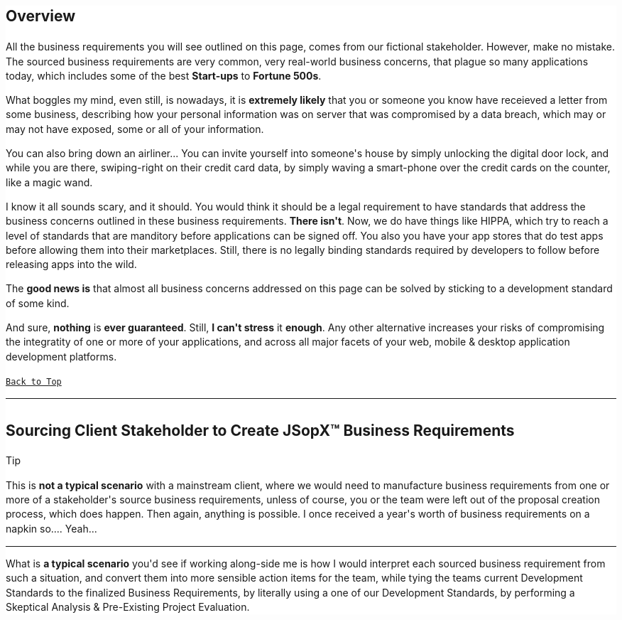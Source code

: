 ## Overview

All the business requirements you will see outlined on this page, comes from our fictional stakeholder. However, make no mistake. The sourced business requirements are very common, very real-world business concerns, that plague so many applications today, which includes some of the best **Start-ups** to **Fortune 500s**.

What boggles my mind, even still, is nowadays, it is **extremely likely** that you or someone you know have receieved a letter from some business, describing how your personal information was on server that was compromised by a data breach, which may or may not have exposed, some or all of your information. 

You can also bring down an airliner... You can invite yourself into someone's house by simply unlocking the digital door lock, and while you are there, swiping-right on their credit card data, by simply waving a smart-phone over the credit cards on the counter, like a magic wand. 

I know it all sounds scary, and it should. You would think it should be a legal requirement to have standards that address the business concerns outlined in these business requirements. **There isn't**. Now, we do have things like HIPPA, which try to reach a level of standards that are manditory before applications can be signed off. You also you have your app stores that do test apps before allowing them into their marketplaces. Still, there is no legally binding standards required by developers to follow before releasing apps into the wild.

The **good news is** that almost all business concerns addressed on this page can be solved by sticking to a development standard of some kind. 

And sure, **nothing** is **ever guaranteed**. Still, **I can't stress** it **enough**. Any other alternative increases your risks of compromising the integratity of one or more of your applications, and across all major facets of your web, mobile & desktop application development platforms.

[`Back to Top`](#table-of-contents)  

---

## Sourcing Client Stakeholder to Create JSopX™ Business Requirements

> [!TIP]
>
> This is **not a typical scenario** with a mainstream client, where we would need to manufacture business requirements from one or more of a stakeholder's source business requirements, unless of course, you or the team were left out of the proposal creation process, which does happen. Then again, anything is possible. I once received a year's worth of business requirements on a napkin so.... Yeah...
>

---

What is **a typical scenario** you'd see if working along-side me is how I would interpret each sourced business requirement from such a situation, and convert them into more sensible action items for the team, while tying the teams current Development Standards to the finalized Business Requirements, by literally using a one of our Development Standards, by performing a Skeptical Analysis & Pre-Existing Project Evaluation. 
